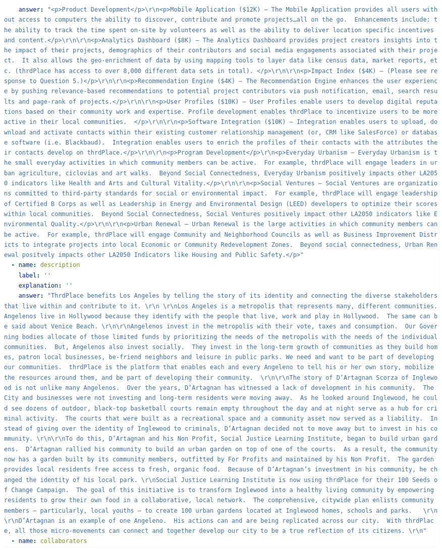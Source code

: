 ```yaml
    answer: "<p>Product Development</p>\r\n<p>Mobile Application ($12K) – The Mobile Application provides all users without access to computers the ability to discover, contribute and promote projects…all on the go.  Enhancements include: the ability to track the time spent on-site by volunteers as well as the ability to deliver location specific incentives and content.</p>\r\n\r\n<p>Analytics Dashboard ($8K) – The Analytics Dashboard provides project creators insights into the impact of their projects, demographics of their contributors and social media engagements associated with their project.  It also allows the geo-enrichment of data by using mapping tools to layer data like census data, market reports, etc. (thrdPlace has access to over 8,000 different data sets in total). </p>\r\n\r\n<p>Impact Index ($4K) – (Please see response to Question 5.)</p>\r\n\r\n<p>Recommendation Engine ($4K) – The Recommendation Engine enhances the user experience by pushing relevance-based recommendations to potential project contributors via push notification, email, search results and page-rank of projects.</p>\r\n\r\n<p>User Profiles ($10K) – User Profiles enable users to develop digital reputations based on their community work and expertise. Profile development enables thrdPlace to incentivize users to be more active in their local communities.  </p>\r\n\r\n<p>Software Integration ($10K) – Integration enables users to upload, download and activate contacts within their existing customer relationship management (or, CRM like SalesForce) or database software (i.e. Blackbaud).  Integration enables users to enrich the profiles of their contacts with the attributes their contacts develop on thrdPlace.</p>\r\n\r\n<p>Program Development</p>\r\n<p>Everyday Urbanism – Everyday Urbanism is the small everyday activities in which community members can be active.  For example, thrdPlace will engage leaders in urban agriculture, ciclovias and art walks.  Beyond Social Connectedness, Everyday Urbanism positively impacts other LA2050 indicators like Health and Arts and Cultural Vitality.</p>\r\n\r\n<p>Social Ventures – Social Ventures are organizations committed to third-party standards for social or environmental impact.  For example, thrdPlace will engage leadership of Certified B Corps as well as Leadership in Energy and Environmental Design (LEED) developers to optimize their scores within local communities.  Beyond Social Connectedness, Social Ventures positively impact other LA2050 indicators like Environmental Quality.</p>\r\n\r\n<p>Urban Renewal – Urban Renewal is the large activities in which community members can be active.  For example, thrdPlace will engage Community and Neighborhood Councils as well as Business Improvement Districts to integrate projects into local Economic or Community Redevelopment Zones.  Beyond social connectedness, Urban Renewal positvely impacts other LA2050 Indicators like Housing and Public Safety.</p>"
  - name: description
    label: ''
    explanation: ''
    answer: "ThrdPlace benefits Los Angeles by telling the story of its identity and connecting the diverse stakeholders that live within and contribute to it. \r\n \r\nLos Angeles is a metropolis that represents many, different communities.  Angelenos live in Hollywood because they identify with the people that live, work and play in Hollywood.  The same can be said about Venice Beach. \r\n\r\nAngelenos invest in the metropolis with their vote, taxes and consumption.  Our Governing bodies allocate of those limited funds by prioritizing the needs of the metropolis with the needs of the individual communities.  But, Angelenos also invest socially.  They invest in the long-term growth of communities as they build homes, patron local businesses, be-friend neighbors and leisure in public parks. We need and want to be part of developing our communities.  thrdPlace is the platform that enables each and every Angeleno to tell his or her own story, mobilize the resources around them, and be part of developing their community.  \r\n\r\nThe story of D’Artagnan Scorza of Inglewood is not unlike many Angelenos.  Over the years, D’Artagnan has witnessed a lack of development in his community.  The City and businesses were not investing and long-term residents were moving away.  As he looked around Inglewood, he could see dozens of outdoor, black-top basketball courts remain empty throughout the day and at night serve as a hub for criminal activity.  The courts that were built as a recreational space and a community asset now served as a liability.  Instead of giving over the identity of Inglewood to criminals, D’Artagnan decided not to move away but to invest in his community. \r\n\r\nTo do this, D’Artagnan and his Non Profit, Social Justice Learning Institute, began to build urban gardens.  D’Artagnan rallied his community to build an urban garden on top of one of the courts.  As a result, the community now has a garden built by its community members, outfitted by For Profits and maintained by his Non Profit.  The garden provides local residents free access to fresh, organic food.  Because of D’Artagnan’s investment in his community, he changed the identity of his local park. \r\nSocial Justice Learning Institute is now using thrdPlace for their 100 Seeds of Change Campaign.  The goal of this initiative is to transform Inglewood into a healthy living community by empowering residents to grow their own food in a collaborative, local network.  The comprehensive, citywide plan enlists community members – particularly, local youths – to create 100 urban gardens located at Inglewood homes, schools and parks.   \r\n\r\nD’Artagnan is an example of one Angeleno.  His actions can and are being replicated across our city.  With thrdPlace, all those micro-movements can connect and together develop our city to be a true reflection of its citizens. \r\n"
  - name: collaborators
```